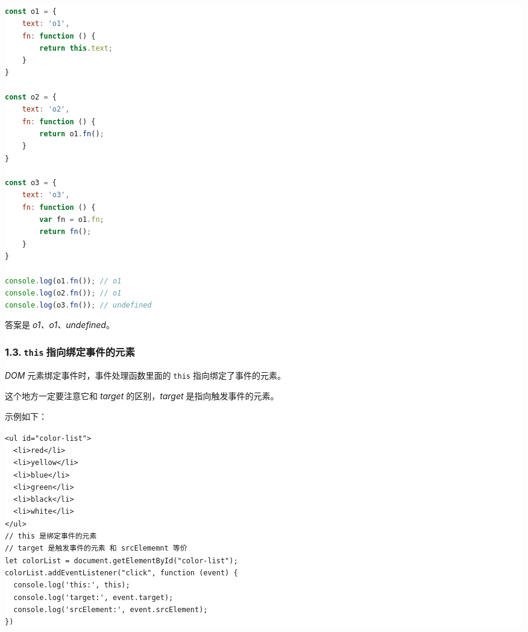 ```js
const o1 = {
    text: 'o1',
    fn: function () {
        return this.text;
    }
}

const o2 = {
    text: 'o2',
    fn: function () {
        return o1.fn();
    }
}

const o3 = {
    text: 'o3',
    fn: function () {
        var fn = o1.fn;
        return fn();
    }
}

console.log(o1.fn()); // o1
console.log(o2.fn()); // o1
console.log(o3.fn()); // undefined
```

答案是 *o1、o1、undefined*。


### 1.3.  `this` 指向绑定事件的元素

*DOM* 元素绑定事件时，事件处理函数里面的  `this` 指向绑定了事件的元素。

这个地方一定要注意它和 *target* 的区别，*target* 是指向触发事件的元素。

示例如下：

```
<ul id="color-list">
  <li>red</li>
  <li>yellow</li>
  <li>blue</li>
  <li>green</li>
  <li>black</li>
  <li>white</li>
</ul>
// this 是绑定事件的元素
// target 是触发事件的元素 和 srcElememnt 等价
let colorList = document.getElementById("color-list");
colorList.addEventListener("click", function (event) {
  console.log('this:', this);
  console.log('target:', event.target);
  console.log('srcElement:', event.srcElement);
})
```
